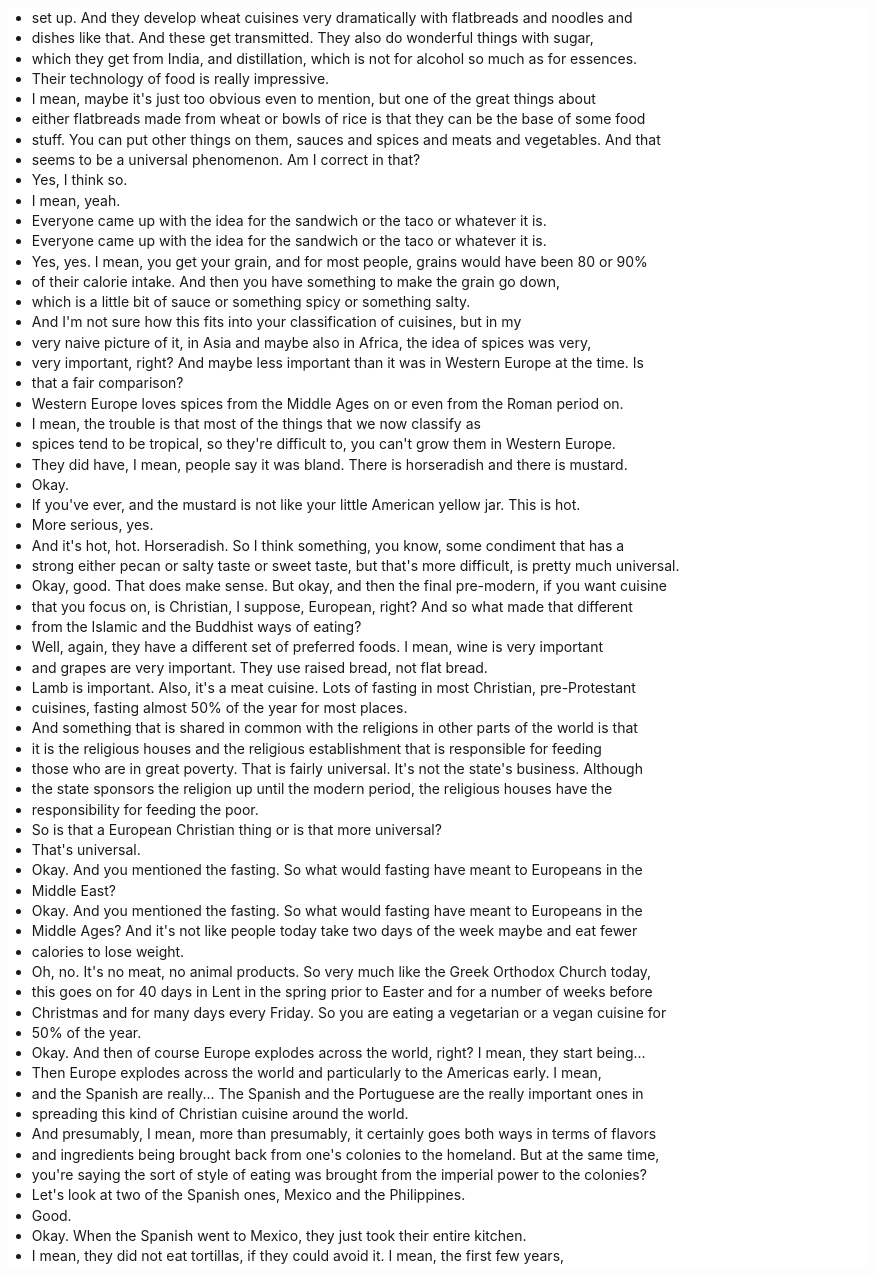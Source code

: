 *  set up. And they develop wheat cuisines very dramatically with flatbreads and noodles and
*  dishes like that. And these get transmitted. They also do wonderful things with sugar,
*  which they get from India, and distillation, which is not for alcohol so much as for essences.
*  Their technology of food is really impressive.
*  I mean, maybe it's just too obvious even to mention, but one of the great things about
*  either flatbreads made from wheat or bowls of rice is that they can be the base of some food
*  stuff. You can put other things on them, sauces and spices and meats and vegetables. And that
*  seems to be a universal phenomenon. Am I correct in that?
*  Yes, I think so.
*  I mean, yeah.
*  Everyone came up with the idea for the sandwich or the taco or whatever it is.
*  Everyone came up with the idea for the sandwich or the taco or whatever it is.
*  Yes, yes. I mean, you get your grain, and for most people, grains would have been 80 or 90%
*  of their calorie intake. And then you have something to make the grain go down,
*  which is a little bit of sauce or something spicy or something salty.
*  And I'm not sure how this fits into your classification of cuisines, but in my
*  very naive picture of it, in Asia and maybe also in Africa, the idea of spices was very,
*  very important, right? And maybe less important than it was in Western Europe at the time. Is
*  that a fair comparison?
*  Western Europe loves spices from the Middle Ages on or even from the Roman period on.
*  I mean, the trouble is that most of the things that we now classify as
*  spices tend to be tropical, so they're difficult to, you can't grow them in Western Europe.
*  They did have, I mean, people say it was bland. There is horseradish and there is mustard.
*  Okay.
*  If you've ever, and the mustard is not like your little American yellow jar. This is hot.
*  More serious, yes.
*  And it's hot, hot. Horseradish. So I think something, you know, some condiment that has a
*  strong either pecan or salty taste or sweet taste, but that's more difficult, is pretty much universal.
*  Okay, good. That does make sense. But okay, and then the final pre-modern, if you want cuisine
*  that you focus on, is Christian, I suppose, European, right? And so what made that different
*  from the Islamic and the Buddhist ways of eating?
*  Well, again, they have a different set of preferred foods. I mean, wine is very important
*  and grapes are very important. They use raised bread, not flat bread.
*  Lamb is important. Also, it's a meat cuisine. Lots of fasting in most Christian, pre-Protestant
*  cuisines, fasting almost 50% of the year for most places.
*  And something that is shared in common with the religions in other parts of the world is that
*  it is the religious houses and the religious establishment that is responsible for feeding
*  those who are in great poverty. That is fairly universal. It's not the state's business. Although
*  the state sponsors the religion up until the modern period, the religious houses have the
*  responsibility for feeding the poor.
*  So is that a European Christian thing or is that more universal?
*  That's universal.
*  Okay. And you mentioned the fasting. So what would fasting have meant to Europeans in the
*  Middle East?
*  Okay. And you mentioned the fasting. So what would fasting have meant to Europeans in the
*  Middle Ages? And it's not like people today take two days of the week maybe and eat fewer
*  calories to lose weight.
*  Oh, no. It's no meat, no animal products. So very much like the Greek Orthodox Church today,
*  this goes on for 40 days in Lent in the spring prior to Easter and for a number of weeks before
*  Christmas and for many days every Friday. So you are eating a vegetarian or a vegan cuisine for
*  50% of the year.
*  Okay. And then of course Europe explodes across the world, right? I mean, they start being...
*  Then Europe explodes across the world and particularly to the Americas early. I mean,
*  and the Spanish are really... The Spanish and the Portuguese are the really important ones in
*  spreading this kind of Christian cuisine around the world.
*  And presumably, I mean, more than presumably, it certainly goes both ways in terms of flavors
*  and ingredients being brought back from one's colonies to the homeland. But at the same time,
*  you're saying the sort of style of eating was brought from the imperial power to the colonies?
*  Let's look at two of the Spanish ones, Mexico and the Philippines.
*  Good.
*  Okay. When the Spanish went to Mexico, they just took their entire kitchen.
*  I mean, they did not eat tortillas, if they could avoid it. I mean, the first few years,